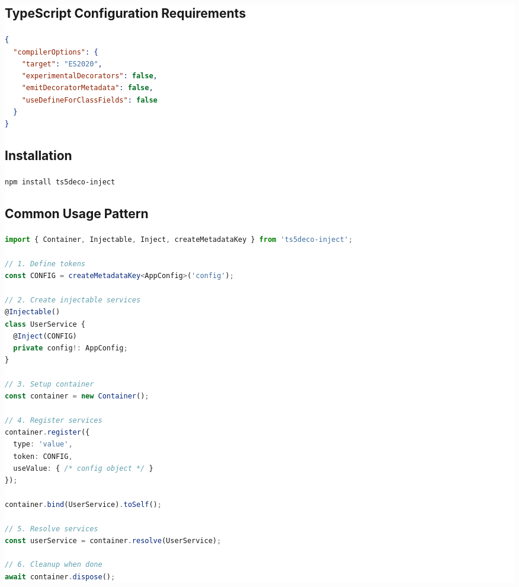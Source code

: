 ## TypeScript Configuration Requirements
```json
{
  "compilerOptions": {
    "target": "ES2020",
    "experimentalDecorators": false,
    "emitDecoratorMetadata": false,
    "useDefineForClassFields": false
  }
}
```

## Installation
```bash
npm install ts5deco-inject
```

## Common Usage Pattern
```typescript
import { Container, Injectable, Inject, createMetadataKey } from 'ts5deco-inject';

// 1. Define tokens
const CONFIG = createMetadataKey<AppConfig>('config');

// 2. Create injectable services
@Injectable()
class UserService {
  @Inject(CONFIG)
  private config!: AppConfig;
}

// 3. Setup container
const container = new Container();

// 4. Register services
container.register({
  type: 'value',
  token: CONFIG,
  useValue: { /* config object */ }
});

container.bind(UserService).toSelf();

// 5. Resolve services
const userService = container.resolve(UserService);

// 6. Cleanup when done
await container.dispose();
```
